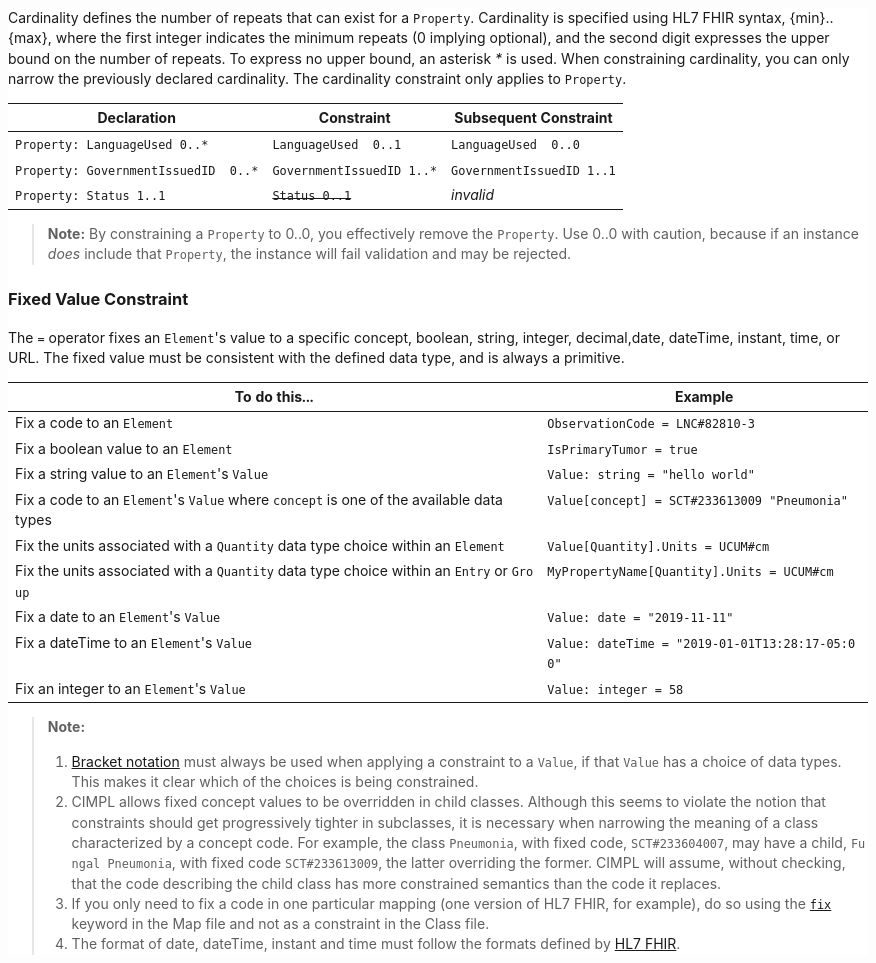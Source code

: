 Cardinality defines the number of repeats that can exist for a `Property`. Cardinality is specified using HL7 FHIR syntax, {min}..{max}, where the first integer indicates the minimum repeats (0 implying optional), and the second digit expresses the upper bound on the number of repeats. To express no upper bound, an asterisk _*_ is used. When constraining cardinality, you can only narrow the previously declared cardinality. The cardinality constraint only applies to `Property`.

| Declaration | Constraint | Subsequent Constraint |
|----------|----------|----------|
| `Property: LanguageUsed 0..*` | `LanguageUsed  0..1` | `LanguageUsed  0..0` |
| `Property: GovernmentIssuedID  0..*` | `GovernmentIssuedID 1..*` | `GovernmentIssuedID 1..1` |
| `Property: Status 1..1`| <del>`Status 0..1`</del> | _invalid_|

>**Note:** By constraining a `Property` to 0..0, you effectively remove the `Property`. Use 0..0 with caution, because if an instance _does_ include that `Property`, the instance will fail validation and may be rejected.

### Fixed Value Constraint

The `=` operator fixes an `Element`'s value to a specific concept, boolean, string, integer, decimal,date, dateTime, instant, time, or URL. The fixed value must be consistent with the defined data type, and is always a primitive.

| To do this... | Example |
|----------|---------|
| Fix a code to an `Element` | `ObservationCode = LNC#82810-3` |
| Fix a boolean value to an `Element` | `IsPrimaryTumor = true` |
| Fix a string value to an `Element`'s `Value` | `Value: string = "hello world"` |
| Fix a code to an `Element`'s `Value` where `concept` is one of the available data types | `Value[concept] = SCT#233613009 "Pneumonia"` |
| Fix the units associated with a `Quantity` data type choice within an `Element` | `Value[Quantity].Units = UCUM#cm` |
| Fix the units associated with a `Quantity` data type choice within an `Entry` or `Group` | `MyPropertyName[Quantity].Units = UCUM#cm` |
| Fix a date to an `Element`'s `Value` | `Value: date = "2019-11-11"`  |
| Fix a dateTime to an `Element`'s `Value` | `Value: dateTime = "2019-01-01T13:28:17-05:00"`|
| Fix an integer to an `Element`'s `Value` | `Value: integer = 58`  |
>**Note:**
>
>1. [Bracket notation](#bracket-notation-for-value-choices) must always be used when applying a constraint to a `Value`, if that `Value` has a choice of data types. This makes it clear which of the choices is being constrained.
>1. CIMPL allows fixed concept values to be overridden in child classes. Although this seems to violate the notion that constraints should get progressively tighter in subclasses, it is necessary when narrowing the meaning of a class characterized by a concept code. For example, the class `Pneumonia`, with fixed code, `SCT#233604007`, may have a child, `Fungal Pneumonia`, with fixed code `SCT#233613009`, the latter overriding the former. CIMPL will assume, without checking, that the code describing the child class has more constrained semantics than the code it replaces.
>1. If you only need to fix a code in one particular mapping (one version of HL7 FHIR, for example), do so using the [`fix`](#fix) keyword in the Map file and not as a constraint in the Class file.
>1. The format of date, dateTime, instant and time must follow the formats defined by [HL7 FHIR](http://hl7.org/fhir/R4/datatypes.html#instant).

